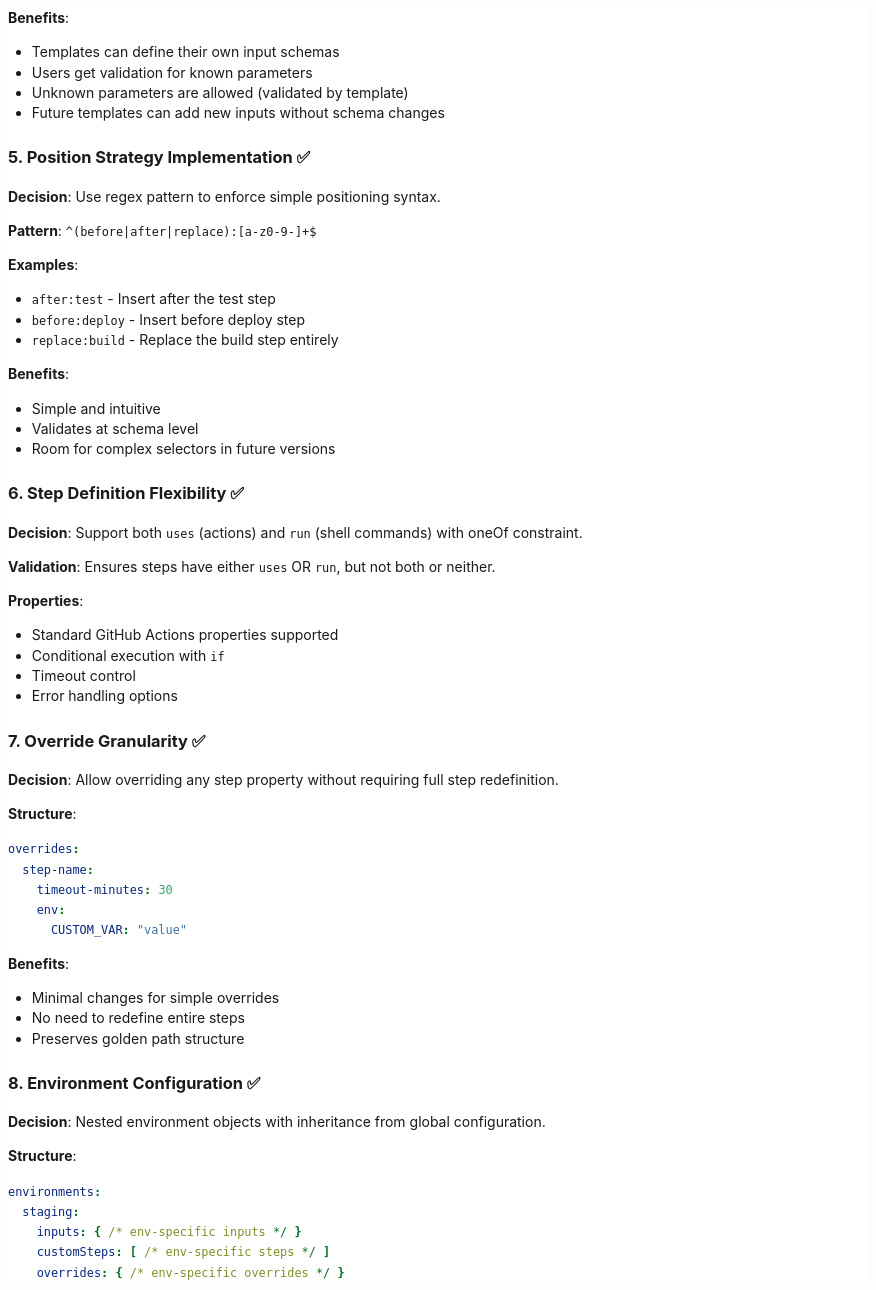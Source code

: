 **Benefits**:
- Templates can define their own input schemas
- Users get validation for known parameters
- Unknown parameters are allowed (validated by template)
- Future templates can add new inputs without schema changes

### 5. Position Strategy Implementation ✅
**Decision**: Use regex pattern to enforce simple positioning syntax.

**Pattern**: `^(before|after|replace):[a-z0-9-]+$`

**Examples**:
- `after:test` - Insert after the test step
- `before:deploy` - Insert before deploy step
- `replace:build` - Replace the build step entirely

**Benefits**:
- Simple and intuitive
- Validates at schema level
- Room for complex selectors in future versions

### 6. Step Definition Flexibility ✅
**Decision**: Support both `uses` (actions) and `run` (shell commands) with oneOf constraint.

**Validation**: Ensures steps have either `uses` OR `run`, but not both or neither.

**Properties**:
- Standard GitHub Actions properties supported
- Conditional execution with `if`
- Timeout control
- Error handling options

### 7. Override Granularity ✅
**Decision**: Allow overriding any step property without requiring full step redefinition.

**Structure**:
```yaml
overrides:
  step-name:
    timeout-minutes: 30
    env:
      CUSTOM_VAR: "value"
```

**Benefits**:
- Minimal changes for simple overrides
- No need to redefine entire steps
- Preserves golden path structure

### 8. Environment Configuration ✅
**Decision**: Nested environment objects with inheritance from global configuration.

**Structure**:
```yaml
environments:
  staging:
    inputs: { /* env-specific inputs */ }
    customSteps: [ /* env-specific steps */ ]
    overrides: { /* env-specific overrides */ }
```
